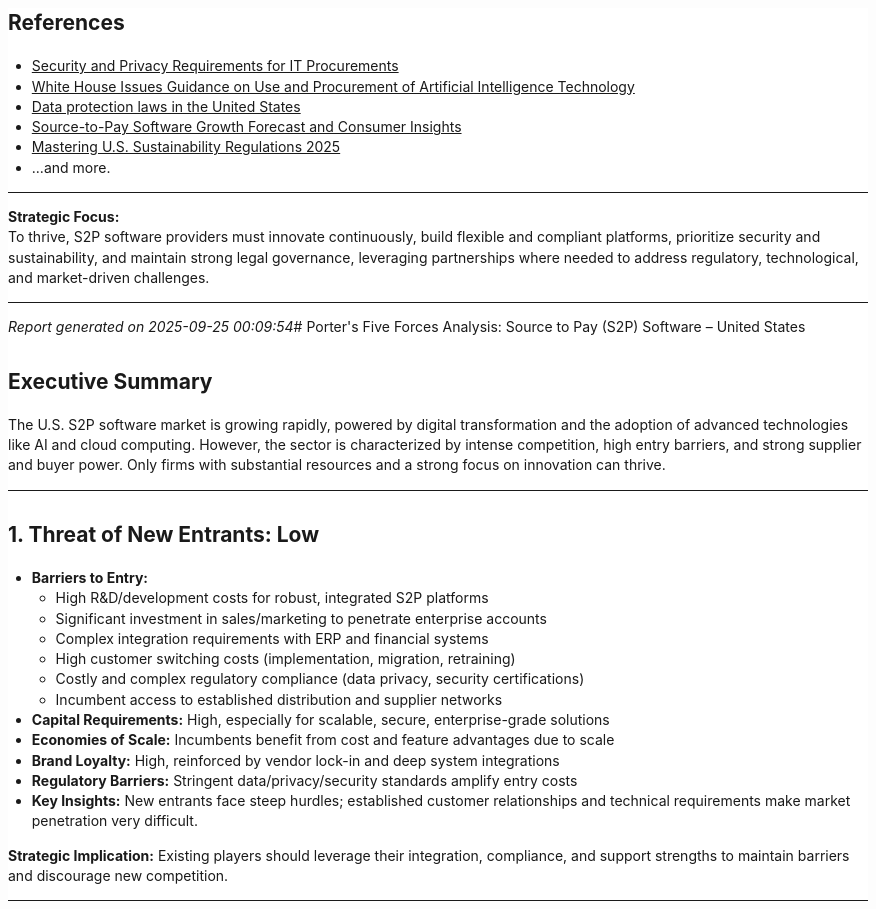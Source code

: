 
## References
- [Security and Privacy Requirements for IT Procurements](https://security.cms.gov/learn/security-and-privacy-requirements-it-procurements)
- [White House Issues Guidance on Use and Procurement of Artificial Intelligence Technology](https://www.ropesgray.com/en/insights/alerts/2025/04/white-house-issues-guidance-on-use-and-procurement-of-artificial-intelligence-technology)
- [Data protection laws in the United States](https://www.dlapiperdataprotection.com/index.html?t=law&c=US)
- [Source-to-Pay Software Growth Forecast and Consumer Insights](https://www.datainsightsmarket.com/reports/source-to-pay-software-499211)
- [Mastering U.S. Sustainability Regulations 2025](https://cse-net.org/mastering-us-sustainability-regulations-2025/)
- ...and more.

---

**Strategic Focus:**  
To thrive, S2P software providers must innovate continuously, build flexible and compliant platforms, prioritize security and sustainability, and maintain strong legal governance, leveraging partnerships where needed to address regulatory, technological, and market-driven challenges.

---
*Report generated on 2025-09-25 00:09:54*# Porter's Five Forces Analysis: Source to Pay (S2P) Software – United States

## Executive Summary
The U.S. S2P software market is growing rapidly, powered by digital transformation and the adoption of advanced technologies like AI and cloud computing. However, the sector is characterized by intense competition, high entry barriers, and strong supplier and buyer power. Only firms with substantial resources and a strong focus on innovation can thrive.

---

## 1. Threat of New Entrants: **Low**
- **Barriers to Entry:** 
  - High R&D/development costs for robust, integrated S2P platforms
  - Significant investment in sales/marketing to penetrate enterprise accounts
  - Complex integration requirements with ERP and financial systems
  - High customer switching costs (implementation, migration, retraining)
  - Costly and complex regulatory compliance (data privacy, security certifications)
  - Incumbent access to established distribution and supplier networks
- **Capital Requirements:** High, especially for scalable, secure, enterprise-grade solutions
- **Economies of Scale:** Incumbents benefit from cost and feature advantages due to scale
- **Brand Loyalty:** High, reinforced by vendor lock-in and deep system integrations
- **Regulatory Barriers:** Stringent data/privacy/security standards amplify entry costs
- **Key Insights:** New entrants face steep hurdles; established customer relationships and technical requirements make market penetration very difficult.

**Strategic Implication:** Existing players should leverage their integration, compliance, and support strengths to maintain barriers and discourage new competition.

---